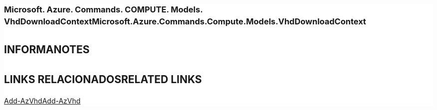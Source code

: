 ### <span data-ttu-id="5444d-150">Microsoft. Azure. Commands. COMPUTE. Models. VhdDownloadContext</span><span class="sxs-lookup"><span data-stu-id="5444d-150">Microsoft.Azure.Commands.Compute.Models.VhdDownloadContext</span></span>

## <span data-ttu-id="5444d-151">INFORMA</span><span class="sxs-lookup"><span data-stu-id="5444d-151">NOTES</span></span>

## <span data-ttu-id="5444d-152">LINKS RELACIONADOS</span><span class="sxs-lookup"><span data-stu-id="5444d-152">RELATED LINKS</span></span>

[<span data-ttu-id="5444d-153">Add-AzVhd</span><span class="sxs-lookup"><span data-stu-id="5444d-153">Add-AzVhd</span></span>](./Add-AzVhd.md)


